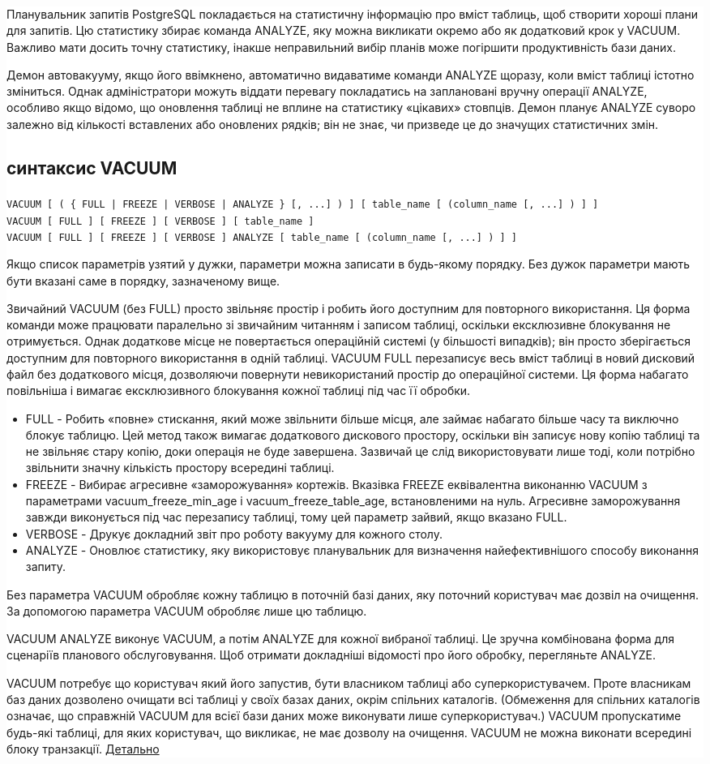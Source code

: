 Планувальник запитів PostgreSQL покладається на статистичну інформацію про вміст таблиць, щоб створити хороші плани для запитів. 
Цю статистику збирає команда ANALYZE, яку можна викликати окремо або як додатковий крок у VACUUM. Важливо мати досить точну статистику, інакше неправильний вибір планів може погіршити продуктивність бази даних.

Демон автовакууму, якщо його ввімкнено, автоматично видаватиме команди ANALYZE щоразу, коли вміст таблиці істотно зміниться. Однак адміністратори можуть віддати перевагу покладатись на заплановані вручну операції ANALYZE, особливо якщо відомо, що оновлення таблиці не вплине на статистику «цікавих» стовпців. Демон планує ANALYZE суворо залежно від кількості вставлених або оновлених рядків; він не знає, чи призведе це до значущих статистичних змін.

## синтаксис VACUUM
```
VACUUM [ ( { FULL | FREEZE | VERBOSE | ANALYZE } [, ...] ) ] [ table_name [ (column_name [, ...] ) ] ]
VACUUM [ FULL ] [ FREEZE ] [ VERBOSE ] [ table_name ]
VACUUM [ FULL ] [ FREEZE ] [ VERBOSE ] ANALYZE [ table_name [ (column_name [, ...] ) ] ]
```
Якщо список параметрів узятий у дужки, параметри можна записати в будь-якому порядку. Без дужок параметри мають бути вказані саме в порядку, зазначеному вище.

Звичайний VACUUM (без FULL) просто звільняє простір і робить його доступним для повторного використання. Ця форма команди може працювати паралельно зі звичайним читанням і записом таблиці, оскільки ексклюзивне блокування не отримується. Однак додаткове місце не повертається операційній системі (у більшості випадків); він просто зберігається доступним для повторного використання в одній таблиці. VACUUM FULL перезаписує весь вміст таблиці в новий дисковий файл без додаткового місця, дозволяючи повернути невикористаний простір до операційної системи. Ця форма набагато повільніша і вимагає ексклюзивного блокування кожної таблиці під час її обробки.
- FULL - Робить «повне» стискання, який може звільнити більше місця, але займає набагато більше часу та виключно блокує таблицю. Цей метод також вимагає додаткового дискового простору, оскільки він записує нову копію таблиці та не звільняє стару копію, доки операція не буде завершена. Зазвичай це слід використовувати лише тоді, коли потрібно звільнити значну кількість простору всередині таблиці.
- FREEZE - Вибирає агресивне «заморожування» кортежів. Вказівка FREEZE еквівалентна виконанню VACUUM з параметрами vacuum_freeze_min_age і vacuum_freeze_table_age, встановленими на нуль. Агресивне заморожування завжди виконується під час перезапису таблиці, тому цей параметр зайвий, якщо вказано FULL.
- VERBOSE - Друкує докладний звіт про роботу вакууму для кожного столу.
- ANALYZE - Оновлює статистику, яку використовує планувальник для визначення найефективнішого способу виконання запиту.

Без параметра VACUUM обробляє кожну таблицю в поточній базі даних, яку поточний користувач має дозвіл на очищення. За допомогою параметра VACUUM обробляє лише цю таблицю.

VACUUM ANALYZE виконує VACUUM, а потім ANALYZE для кожної вибраної таблиці. Це зручна комбінована форма для сценаріїв планового обслуговування. Щоб отримати докладніші відомості про його обробку, перегляньте ANALYZE.

VACUUM потребує що користувач який його запустив, бути власником таблиці або суперкористувачем. Проте власникам баз даних дозволено очищати всі таблиці у своїх базах даних, окрім спільних каталогів. (Обмеження для спільних каталогів означає, що справжній VACUUM для всієї бази даних може виконувати лише суперкористувач.) VACUUM пропускатиме будь-які таблиці, для яких користувач, що викликає, не має дозволу на очищення.
VACUUM не можна виконати всередині блоку транзакції.
[Детально](https://www.postgresql.org/docs/9.5/sql-vacuum.html)
